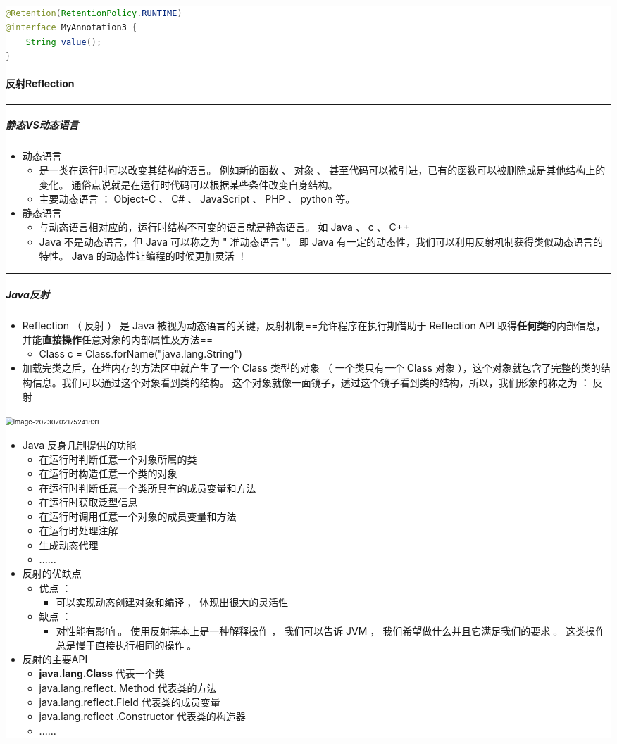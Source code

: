 ~~~java
@Retention(RetentionPolicy.RUNTIME)
@interface MyAnnotation3 {
    String value();
}
~~~





#### 反射Reflection

---

##### 静态VS动态语言

* 动态语言
  *  是一类在运行时可以改变其结构的语言。 例如新的函数 、 对象 、 甚至代码可以被引进，已有的函数可以被删除或是其他结构上的变化。 通俗点说就是在运行时代码可以根据某些条件改变自身结构。
  * 主要动态语言 ： Object-C 、 C# 、 JavaScript 、 PHP 、 python 等。
* 静态语言
  * 与动态语言相对应的，运行时结构不可变的语言就是静态语言。 如 Java 、 c 、 C++
  *  Java 不是动态语言，但 Java 可以称之为 " 准动态语言 "。 即 Java 有一定的动态性，我们可以利用反射机制获得类似动态语言的特性。 Java 的动态性让编程的时候更加灵活 ！

----

##### Java反射

* Reflection （ 反射 ） 是 Java 被视为动态语言的关键，反射机制==允许程序在执行期借助于 Reflection API 取得**任何类**的内部信息，并能**直接操作**任意对象的内部属性及方法==
  * Class c = Class.forName("java.lang.String")
* 加载完类之后，在堆内存的方法区中就产生了一个 Class 类型的对象 （ 一个类只有一个 Class 对象 ），这个对象就包含了完整的类的结构信息。我们可以通过这个对象看到类的结构。 这个对象就像一面镜子，透过这个镜子看到类的结构，所以，我们形象的称之为 ： 反射

<img src="./跟随狂神学Java-28.assets/image-20230702175241831.png" alt="image-20230702175241831" style="zoom: 67%;" />

* Java 反身几制提供的功能
  * 在运行时判断任意一个对象所属的类
  * 在运行时构造任意一个类的对象
  * 在运行时判断任意一个类所具有的成员变量和方法
  * 在运行时获取泛型信息
  * 在运行时调用任意一个对象的成员变量和方法
  * 在运行时处理注解
  * 生成动态代理
  * ......
* 反射的优缺点
  * 优点 ：
    * 可以实现动态创建对象和编译 ， 体现出很大的灵活性
  * 缺点 ：
    * 对性能有影响 。 使用反射基本上是一种解释操作 ， 我们可以告诉 JVM ， 我们希望做什么并且它满足我们的要求 。 这类操作总是慢于直接执行相同的操作 。
* 反射的主要API
  * **java.lang.Class**  代表一个类
  * java.lang.reflect. Method 代表类的方法
  * java.lang.reflect.Field  代表类的成员变量
  * java.lang.reflect .Constructor  代表类的构造器
  * ......
